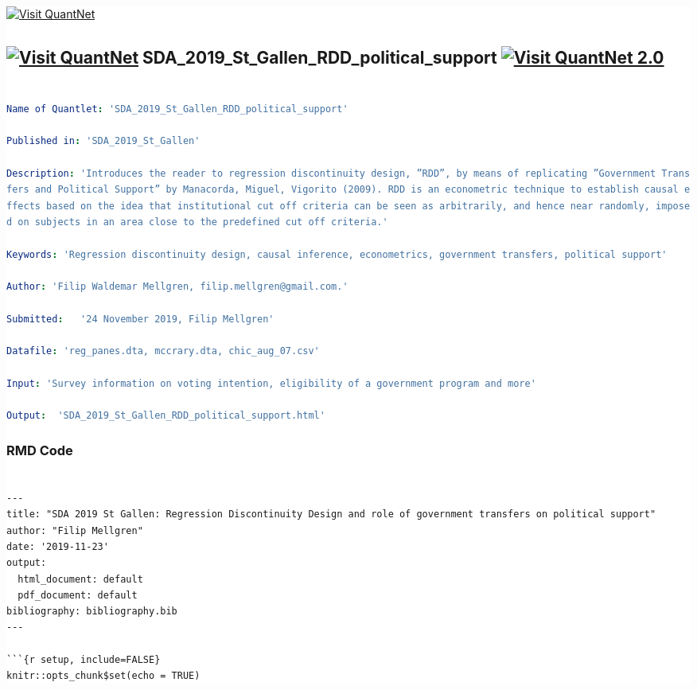 [<img src="https://github.com/QuantLet/Styleguide-and-FAQ/blob/master/pictures/banner.png" width="888" alt="Visit QuantNet">](http://quantlet.de/)

## [<img src="https://github.com/QuantLet/Styleguide-and-FAQ/blob/master/pictures/qloqo.png" alt="Visit QuantNet">](http://quantlet.de/) **SDA_2019_St_Gallen_RDD_political_support** [<img src="https://github.com/QuantLet/Styleguide-and-FAQ/blob/master/pictures/QN2.png" width="60" alt="Visit QuantNet 2.0">](http://quantlet.de/)

```yaml

Name of Quantlet: 'SDA_2019_St_Gallen_RDD_political_support'

Published in: 'SDA_2019_St_Gallen'

Description: 'Introduces the reader to regression discontinuity design, ”RDD”, by means of replicating ”Government Transfers and Political Support” by Manacorda, Miguel, Vigorito (2009). RDD is an econometric technique to establish causal effects based on the idea that institutional cut off criteria can be seen as arbitrarily, and hence near randomly, imposed on subjects in an area close to the predefined cut off criteria.'

Keywords: 'Regression discontinuity design, causal inference, econometrics, government transfers, political support'

Author: 'Filip Waldemar Mellgren, filip.mellgren@gmail.com.'

Submitted:   '24 November 2019, Filip Mellgren'

Datafile: 'reg_panes.dta, mccrary.dta, chic_aug_07.csv'

Input: 'Survey information on voting intention, eligibility of a government program and more'

Output:  'SDA_2019_St_Gallen_RDD_political_support.html'

```

### RMD Code
```rmd

---
title: "SDA 2019 St Gallen: Regression Discontinuity Design and role of government transfers on political support"
author: "Filip Mellgren"
date: '2019-11-23'
output:
  html_document: default
  pdf_document: default
bibliography: bibliography.bib
---

```{r setup, include=FALSE}
knitr::opts_chunk$set(echo = TRUE)
```
